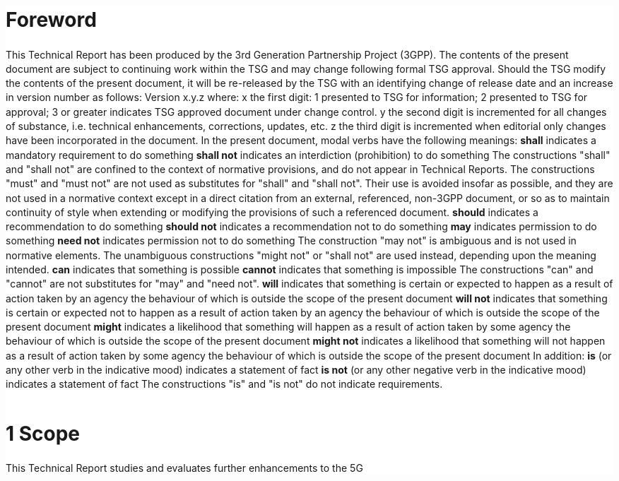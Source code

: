 # Foreword
This Technical Report has been produced by the 3rd Generation Partnership
Project (3GPP).
The contents of the present document are subject to continuing work within the
TSG and may change following formal TSG approval. Should the TSG modify the
contents of the present document, it will be re-released by the TSG with an
identifying change of release date and an increase in version number as
follows:
Version x.y.z
where:
x the first digit:
1 presented to TSG for information;
2 presented to TSG for approval;
3 or greater indicates TSG approved document under change control.
y the second digit is incremented for all changes of substance, i.e. technical
enhancements, corrections, updates, etc.
z the third digit is incremented when editorial only changes have been
incorporated in the document.
In the present document, modal verbs have the following meanings:
**shall** indicates a mandatory requirement to do something
**shall not** indicates an interdiction (prohibition) to do something
The constructions \"shall\" and \"shall not\" are confined to the context of
normative provisions, and do not appear in Technical Reports.
The constructions \"must\" and \"must not\" are not used as substitutes for
\"shall\" and \"shall not\". Their use is avoided insofar as possible, and
they are not used in a normative context except in a direct citation from an
external, referenced, non-3GPP document, or so as to maintain continuity of
style when extending or modifying the provisions of such a referenced
document.
**should** indicates a recommendation to do something
**should not** indicates a recommendation not to do something
**may** indicates permission to do something
**need not** indicates permission not to do something
The construction \"may not\" is ambiguous and is not used in normative
elements. The unambiguous constructions \"might not\" or \"shall not\" are
used instead, depending upon the meaning intended.
**can** indicates that something is possible
**cannot** indicates that something is impossible
The constructions \"can\" and \"cannot\" are not substitutes for \"may\" and
\"need not\".
**will** indicates that something is certain or expected to happen as a result
of action taken by an agency the behaviour of which is outside the scope of
the present document
**will not** indicates that something is certain or expected not to happen as
a result of action taken by an agency the behaviour of which is outside the
scope of the present document
**might** indicates a likelihood that something will happen as a result of
action taken by some agency the behaviour of which is outside the scope of the
present document
**might not** indicates a likelihood that something will not happen as a
result of action taken by some agency the behaviour of which is outside the
scope of the present document
In addition:
**is** (or any other verb in the indicative mood) indicates a statement of
fact
**is not** (or any other negative verb in the indicative mood) indicates a
statement of fact
The constructions \"is\" and \"is not\" do not indicate requirements.
# 1 Scope
This Technical Report studies and evaluates further enhancements to the 5G